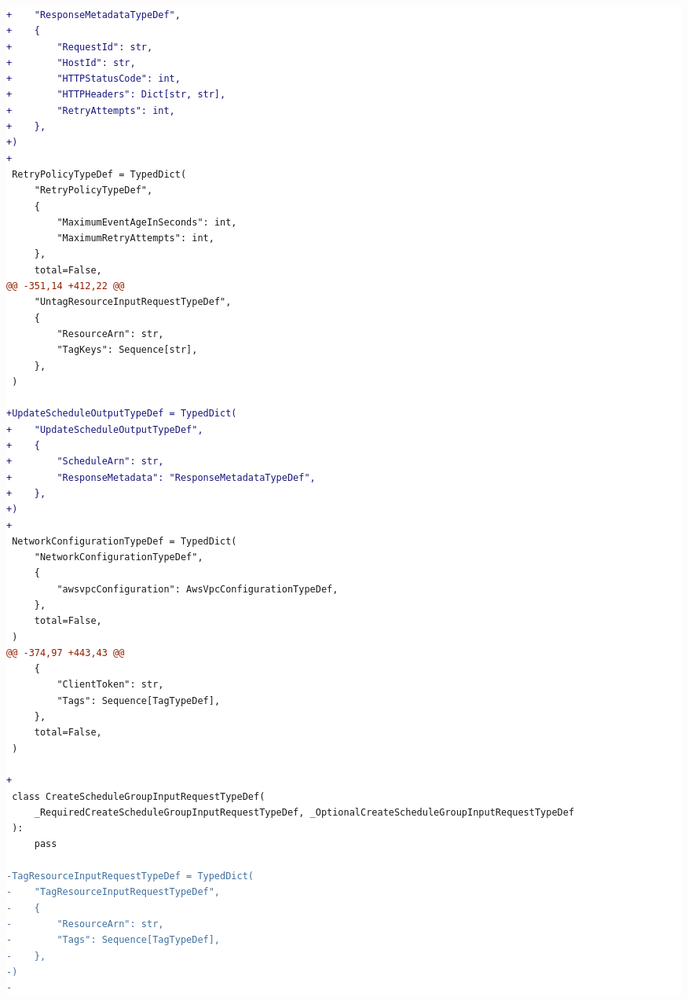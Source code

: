 ```diff
+    "ResponseMetadataTypeDef",
+    {
+        "RequestId": str,
+        "HostId": str,
+        "HTTPStatusCode": int,
+        "HTTPHeaders": Dict[str, str],
+        "RetryAttempts": int,
+    },
+)
+
 RetryPolicyTypeDef = TypedDict(
     "RetryPolicyTypeDef",
     {
         "MaximumEventAgeInSeconds": int,
         "MaximumRetryAttempts": int,
     },
     total=False,
@@ -351,14 +412,22 @@
     "UntagResourceInputRequestTypeDef",
     {
         "ResourceArn": str,
         "TagKeys": Sequence[str],
     },
 )
 
+UpdateScheduleOutputTypeDef = TypedDict(
+    "UpdateScheduleOutputTypeDef",
+    {
+        "ScheduleArn": str,
+        "ResponseMetadata": "ResponseMetadataTypeDef",
+    },
+)
+
 NetworkConfigurationTypeDef = TypedDict(
     "NetworkConfigurationTypeDef",
     {
         "awsvpcConfiguration": AwsVpcConfigurationTypeDef,
     },
     total=False,
 )
@@ -374,97 +443,43 @@
     {
         "ClientToken": str,
         "Tags": Sequence[TagTypeDef],
     },
     total=False,
 )
 
+
 class CreateScheduleGroupInputRequestTypeDef(
     _RequiredCreateScheduleGroupInputRequestTypeDef, _OptionalCreateScheduleGroupInputRequestTypeDef
 ):
     pass
 
-TagResourceInputRequestTypeDef = TypedDict(
-    "TagResourceInputRequestTypeDef",
-    {
-        "ResourceArn": str,
-        "Tags": Sequence[TagTypeDef],
-    },
-)
-
```
